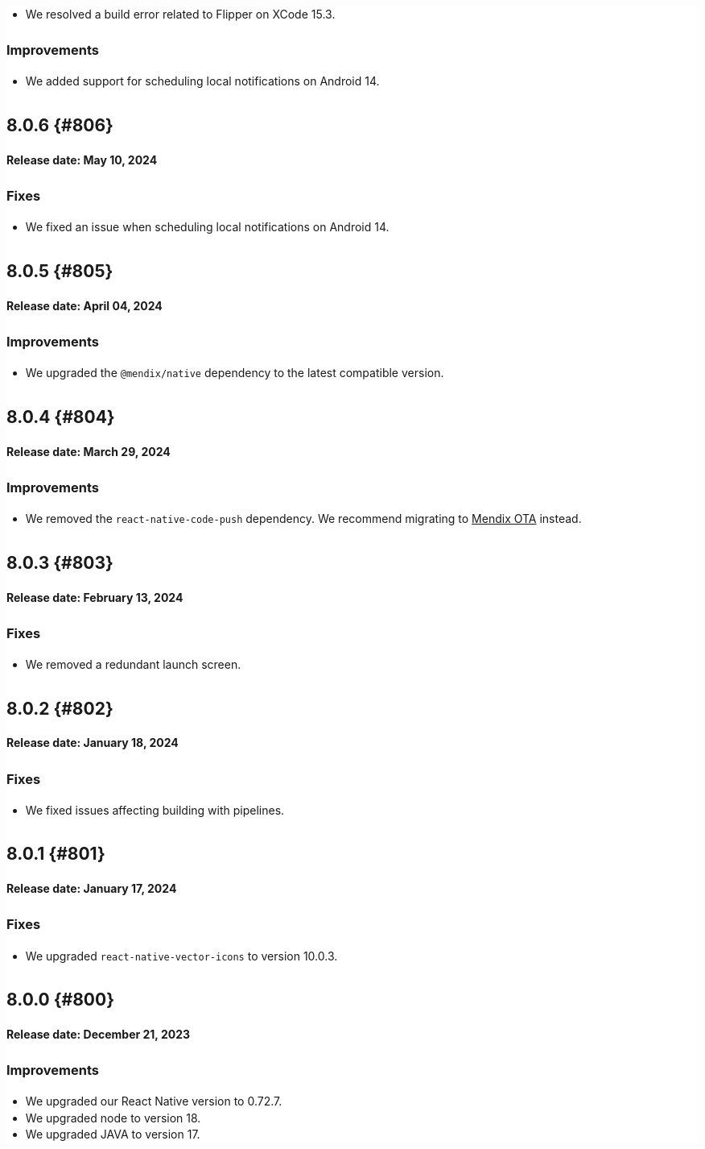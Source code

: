 * We resolved a build error related to Flipper on XCode 15.3.

### Improvements

* We added support for scheduling local notifications on Android 14.

## 8.0.6 {#806}

**Release date: May 10, 2024**

### Fixes

* We fixed an issue when scheduling local notifications on Android 14.

## 8.0.5 {#805}

**Release date: April 04, 2024**

### Improvements

* We upgraded the `@mendix/native` dependency to the latest compatible version.

## 8.0.4 {#804}

**Release date: March 29, 2024**

### Improvements

* We removed the `react-native-code-push` dependency. We recommend migrating to [Mendix OTA](/refguide/mobile/distributing-mobile-apps/overtheair-updates/) instead.

## 8.0.3 {#803}

**Release date: February 13, 2024**

### Fixes

* We removed a redundant launch screen.

## 8.0.2 {#802}

**Release date: January 18, 2024**

### Fixes

* We fixed issues affecting building with pipelines.

## 8.0.1 {#801}

**Release date: January 17, 2024**

### Fixes

* We upgraded `react-native-vector-icons` to version 10.0.3.

## 8.0.0 {#800}

**Release date: December 21, 2023**

### Improvements

* We upgraded our React Native version to 0.72.7.
* We upgraded node to version 18.
* We upgraded JAVA to version 17.
